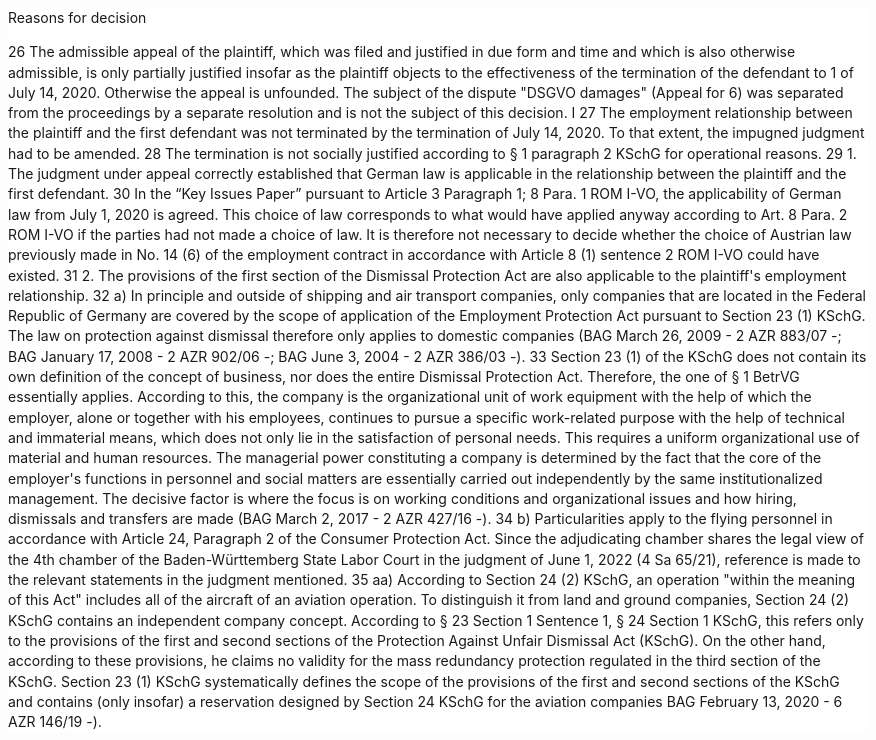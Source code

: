 Reasons for decision

26 The admissible appeal of the plaintiff, which was filed and justified in due form and time and which is also otherwise admissible, is only partially justified insofar as the plaintiff objects to the effectiveness of the termination of the defendant to 1 of July 14, 2020. Otherwise the appeal is unfounded. The subject of the dispute "DSGVO damages" (Appeal for 6) was separated from the proceedings by a separate resolution and is not the subject of this decision.
I
27 The employment relationship between the plaintiff and the first defendant was not terminated by the termination of July 14, 2020. To that extent, the impugned judgment had to be amended.
28 The termination is not socially justified according to § 1 paragraph 2 KSchG for operational reasons.
29 1. The judgment under appeal correctly established that German law is applicable in the relationship between the plaintiff and the first defendant.
30 In the “Key Issues Paper” pursuant to Article 3 Paragraph 1; 8 Para. 1 ROM I-VO, the applicability of German law from July 1, 2020 is agreed. This choice of law corresponds to what would have applied anyway according to Art. 8 Para. 2 ROM I-VO if the parties had not made a choice of law. It is therefore not necessary to decide whether the choice of Austrian law previously made in No. 14 (6) of the employment contract in accordance with Article 8 (1) sentence 2 ROM I-VO could have existed.
31 2. The provisions of the first section of the Dismissal Protection Act are also applicable to the plaintiff's employment relationship.
32 a) In principle and outside of shipping and air transport companies, only companies that are located in the Federal Republic of Germany are covered by the scope of application of the Employment Protection Act pursuant to Section 23 (1) KSchG. The law on protection against dismissal therefore only applies to domestic companies (BAG March 26, 2009 - 2 AZR 883/07 -; BAG January 17, 2008 - 2 AZR 902/06 -; BAG June 3, 2004 - 2 AZR 386/03 -).
33 Section 23 (1) of the KSchG does not contain its own definition of the concept of business, nor does the entire Dismissal Protection Act. Therefore, the one of § 1 BetrVG essentially applies. According to this, the company is the organizational unit of work equipment with the help of which the employer, alone or together with his employees, continues to pursue a specific work-related purpose with the help of technical and immaterial means, which does not only lie in the satisfaction of personal needs. This requires a uniform organizational use of material and human resources. The managerial power constituting a company is determined by the fact that the core of the employer's functions in personnel and social matters are essentially carried out independently by the same institutionalized management. The decisive factor is where the focus is on working conditions and organizational issues and how hiring, dismissals and transfers are made (BAG March 2, 2017 - 2 AZR 427/16 -).
34 b) Particularities apply to the flying personnel in accordance with Article 24, Paragraph 2 of the Consumer Protection Act. Since the adjudicating chamber shares the legal view of the 4th chamber of the Baden-Württemberg State Labor Court in the judgment of June 1, 2022 (4 Sa 65/21), reference is made to the relevant statements in the judgment mentioned.
35 aa) According to Section 24 (2) KSchG, an operation "within the meaning of this Act" includes all of the aircraft of an aviation operation. To distinguish it from land and ground companies, Section 24 (2) KSchG contains an independent company concept. According to § 23 Section 1 Sentence 1, § 24 Section 1 KSchG, this refers only to the provisions of the first and second sections of the Protection Against Unfair Dismissal Act (KSchG). On the other hand, according to these provisions, he claims no validity for the mass redundancy protection regulated in the third section of the KSchG. Section 23 (1) KSchG systematically defines the scope of the provisions of the first and second sections of the KSchG and contains (only insofar) a reservation designed by Section 24 KSchG for the aviation companies BAG February 13, 2020 - 6 AZR 146/19 -).